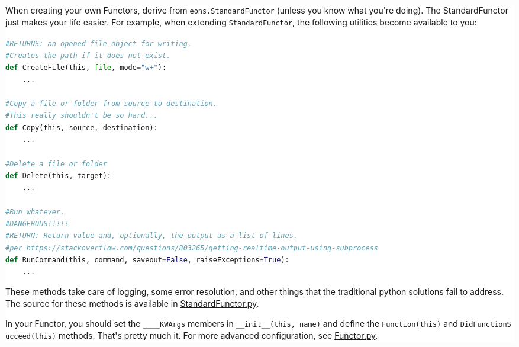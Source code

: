 When creating your own Functors, derive from `eons.StandardFunctor` (unless you know what you're doing). The StandardFunctor just makes your life easier. For example, when extending `StandardFunctor`, the following utilities become available to you:
```python
#RETURNS: an opened file object for writing.
#Creates the path if it does not exist.
def CreateFile(this, file, mode="w+"):
    ...

#Copy a file or folder from source to destination.
#This really shouldn't be so hard...
def Copy(this, source, destination):
    ...

#Delete a file or folder
def Delete(this, target):
    ...

#Run whatever.
#DANGEROUS!!!!!
#RETURN: Return value and, optionally, the output as a list of lines.
#per https://stackoverflow.com/questions/803265/getting-realtime-output-using-subprocess
def RunCommand(this, command, saveout=False, raiseExceptions=True):
    ...
```
These methods take care of logging, some error resolution, and other things that the traditional python solutions fail to address.
The source for these methods is available in [StandardFunctor.py](src/StandardFunctor.py).

In your Functor, you should set the `____KWArgs` members in `__init__(this, name)` and define the `Function(this)` and `DidFunctionSucceed(this)` methods. That's pretty much it. For more advanced configuration, see [Functor.py](src/Functor.py).
